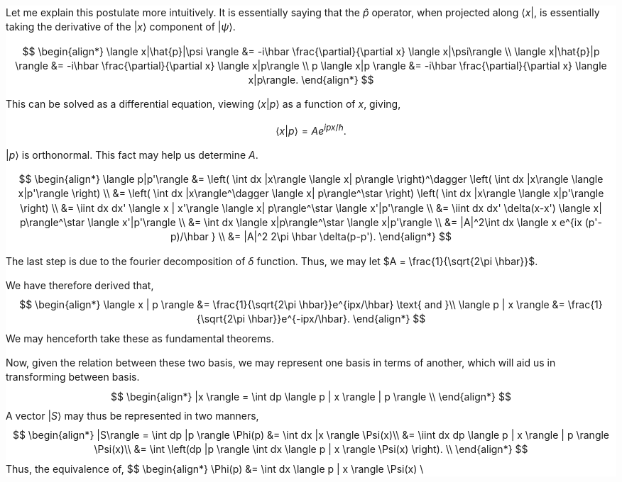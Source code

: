 Let me explain this postulate more intuitively. It is essentially saying that the $\hat{p}$ operator, when projected along $\langle x|$, is essentially taking the derivative of the $|x\rangle$ component of $|\psi\rangle$. 

$$
\begin{align*}
\langle x|\hat{p}|\psi \rangle &= -i\hbar \frac{\partial}{\partial x} \langle x|\psi\rangle \\
\langle x|\hat{p}|p \rangle &= -i\hbar \frac{\partial}{\partial x} \langle x|p\rangle \\
p \langle x|p \rangle &= -i\hbar \frac{\partial}{\partial x} \langle x|p\rangle.
\end{align*}
$$

This can be solved as a differential equation, viewing $\langle x|p\rangle$ as a function of $x$, giving,

$$
\langle x | p\rangle = Ae^{ipx/\hbar}.
$$

$|p\rangle$ is orthonormal. This fact may help us determine $A$. 

$$
\begin{align*}
\langle p|p'\rangle &= \left( \int dx |x\rangle \langle x| p\rangle \right)^\dagger \left( \int dx |x\rangle \langle x|p'\rangle \right) \\
&= \left( \int dx |x\rangle^\dagger \langle x| p\rangle^\star \right) \left( \int dx |x\rangle \langle x|p'\rangle \right) \\
&= \iint dx dx' \langle x | x'\rangle \langle x| p\rangle^\star \langle x'|p'\rangle \\
&= \iint dx dx' \delta(x-x') \langle x| p\rangle^\star \langle x'|p'\rangle \\
&= \int dx \langle x|p\rangle^\star \langle x|p'\rangle \\
&= |A|^2\int dx \langle x e^{ix (p'-p)/\hbar } \\
&= |A|^2 2\pi \hbar \delta(p-p').
\end{align*}
$$

The last step is due to the fourier decomposition of $\delta$ function. Thus, we may let $A = \frac{1}{\sqrt{2\pi \hbar}}$.

We have therefore derived that,
$$
\begin{align*}
    \langle x | p \rangle &= \frac{1}{\sqrt{2\pi \hbar}}e^{ipx/\hbar} \text{  and }\\
    \langle p | x \rangle &= \frac{1}{\sqrt{2\pi \hbar}}e^{-ipx/\hbar}.
\end{align*}
$$
We may henceforth take these as fundamental theorems.

Now, given the relation between these two basis, we may represent one basis in terms of another, which will aid us in transforming between basis. 
$$
\begin{align*}
    |x \rangle  = \int dp \langle p | x \rangle | p \rangle \\
\end{align*}
$$
A vector $|S\rangle$ may thus be represented in two manners,
$$
\begin{align*}
    |S\rangle = \int dp |p \rangle \Phi(p)  &= \int dx  |x \rangle \Psi(x)\\
    &= \iint dx dp \langle p | x \rangle | p \rangle \Psi(x)\\
    &= \int \left(dp |p \rangle \int dx \langle p | x \rangle \Psi(x) \right). \\
\end{align*}
$$
Thus, the equivalence of,
$$
\begin{align*}
    \Phi(p) &= \int dx \langle p | x \rangle \Psi(x) \\
